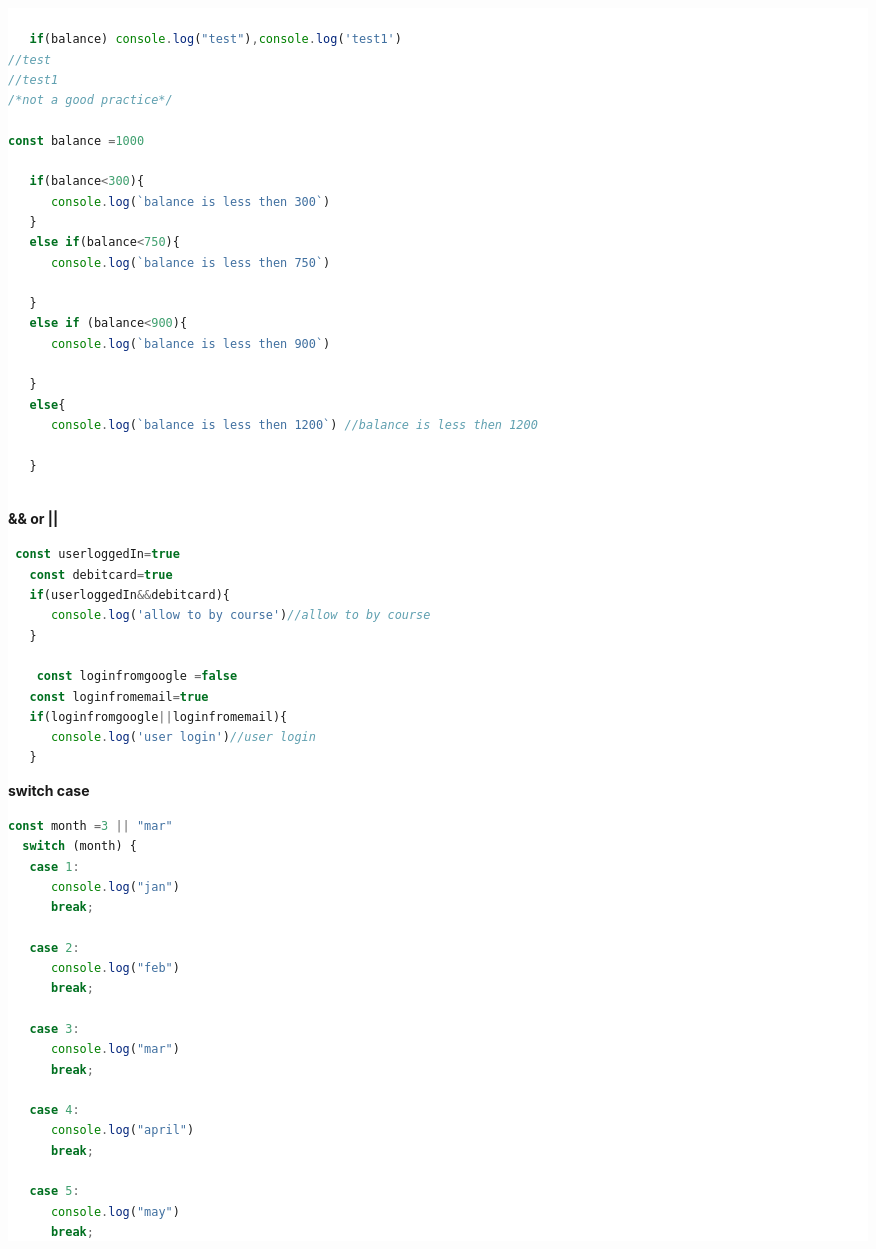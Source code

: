 ```js

   if(balance) console.log("test"),console.log('test1') 
//test 
//test1 
/*not a good practice*/

const balance =1000
 
   if(balance<300){
      console.log(`balance is less then 300`)
   }
   else if(balance<750){
      console.log(`balance is less then 750`)

   }
   else if (balance<900){
      console.log(`balance is less then 900`)

   }
   else{
      console.log(`balance is less then 1200`) //balance is less then 1200

   }
  
```

**&& or ||**
```js
 const userloggedIn=true 
   const debitcard=true
   if(userloggedIn&&debitcard){
      console.log('allow to by course')//allow to by course
   }

    const loginfromgoogle =false
   const loginfromemail=true 
   if(loginfromgoogle||loginfromemail){
      console.log('user login')//user login
   }
```

**switch case**
```js
const month =3 || "mar"
  switch (month) {
   case 1:
      console.log("jan")
      break;

   case 2:
      console.log("feb")
      break;
  
   case 3:
      console.log("mar")
      break;
  
   case 4:
      console.log("april")
      break;
  
   case 5:
      console.log("may")
      break;
```